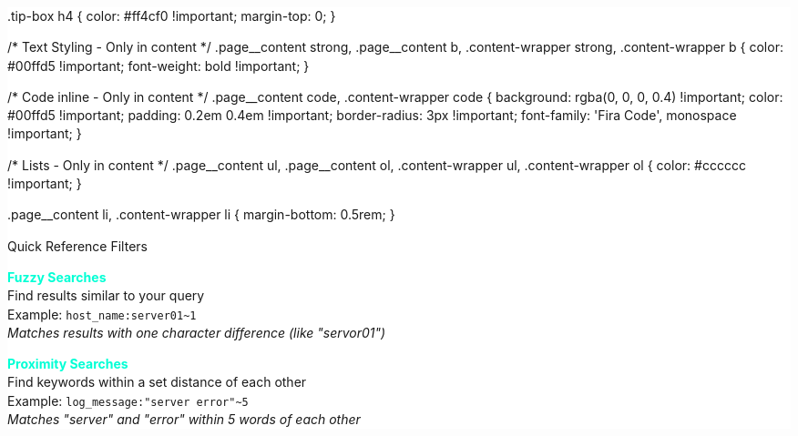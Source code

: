 .tip-box h4 {
  color: #ff4cf0 !important;
  margin-top: 0;
}

/* Text Styling - Only in content */
.page__content strong, 
.page__content b,
.content-wrapper strong,
.content-wrapper b {
  color: #00ffd5 !important;
  font-weight: bold !important;
}

/* Code inline - Only in content */
.page__content code,
.content-wrapper code {
  background: rgba(0, 0, 0, 0.4) !important;
  color: #00ffd5 !important;
  padding: 0.2em 0.4em !important;
  border-radius: 3px !important;
  font-family: 'Fira Code', monospace !important;
}

/* Lists - Only in content */
.page__content ul, 
.page__content ol,
.content-wrapper ul,
.content-wrapper ol {
  color: #cccccc !important;
}

.page__content li,
.content-wrapper li {
  margin-bottom: 0.5rem;
}
</style>

<div class="content-wrapper">

Quick Reference Filters

<div class="filter-section">

<strong style="color: #00ffd5; font-weight: bold;">Fuzzy Searches</strong><br>
Find results similar to your query<br>
Example: <code>host_name:server01~1</code><br>
<em>Matches results with one character difference (like "servor01")</em>

</div>

<div class="filter-section-alt">

<strong style="color: #00ffd5; font-weight: bold;">Proximity Searches</strong><br>
Find keywords within a set distance of each other<br>
Example: <code>log_message:"server error"~5</code><br>
<em>Matches "server" and "error" within 5 words of each other</em>
